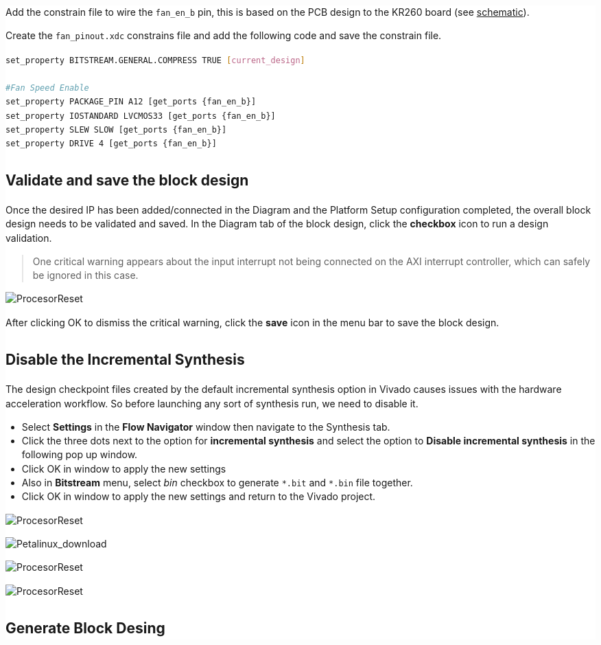 Add the constrain file to wire the `fan_en_b` pin, this is based on the PCB design to the KR260 board (see [schematic](https://login.xilinx.com/app/xilinxinc_f5awsprod_1/exknv8ms950lm0Ldh0x7/sso/saml)).

 Create the `fan_pinout.xdc` constrains file and add the following code and save the constrain file.

```bash
set_property BITSTREAM.GENERAL.COMPRESS TRUE [current_design]

#Fan Speed Enable
set_property PACKAGE_PIN A12 [get_ports {fan_en_b}]
set_property IOSTANDARD LVCMOS33 [get_ports {fan_en_b}]
set_property SLEW SLOW [get_ports {fan_en_b}]
set_property DRIVE 4 [get_ports {fan_en_b}]
```

## Validate and save the block design

Once the desired IP has been added/connected in the Diagram and the Platform Setup configuration completed, the overall block design needs to be validated and saved. In the Diagram tab of the block design, click the **checkbox** icon to run a design validation.

> One critical warning appears about the input interrupt not being connected on the AXI interrupt controller, which can safely be ignored in this case.

![ProcesorReset](./T01_Images/warning.avif)

After clicking OK to dismiss the critical warning, click the **save** icon in the menu bar to save the block design.

## Disable the Incremental Synthesis

The design checkpoint files created by the default incremental synthesis option in Vivado causes issues with the hardware acceleration workflow. So before launching any sort of synthesis run, we need to disable it.

- Select **Settings** in the **Flow Navigator** window then navigate to the Synthesis tab.
- Click the three dots next to the option for **incremental synthesis** and select the option to **Disable incremental synthesis** in the following pop up window.
- Click OK in window to apply the new settings
- Also in **Bitstream** menu, select *bin* checkbox to generate `*.bit` and `*.bin` file together.
- Click OK in window to apply the new settings and return to the Vivado project.

![ProcesorReset](./T01_Images/disableIncremental.avif)

![Petalinux_download](./T03_Images/binary.avif)

![ProcesorReset](./T01_Images/disableIncremental_2.avif)

![ProcesorReset](./T01_Images/disableIncremental_3.avif)

## Generate Block Desing
